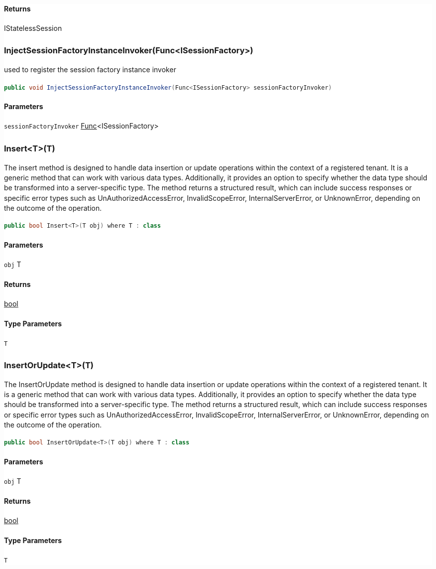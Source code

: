 #### Returns

 IStatelessSession

###  InjectSessionFactoryInstanceInvoker\(Func<ISessionFactory\>\)

used to register the session factory instance invoker

```csharp
public void InjectSessionFactoryInstanceInvoker(Func<ISessionFactory> sessionFactoryInvoker)
```

#### Parameters

`sessionFactoryInvoker` [Func](https://learn.microsoft.com/dotnet/api/system.func\-1)<ISessionFactory\>

###  Insert<T\>\(T\)

The insert method is designed to handle data insertion or update operations within the context of a registered tenant. It is a generic method that can work with various data types. Additionally, it provides an option to specify whether the data type should be transformed into a server-specific type. The method returns a structured result, which can include success responses or specific error types such as UnAuthorizedAccessError, InvalidScopeError, InternalServerError, or UnknownError, depending on the outcome of the operation.

```csharp
public bool Insert<T>(T obj) where T : class
```

#### Parameters

`obj` T

#### Returns

 [bool](https://learn.microsoft.com/dotnet/api/system.boolean)

#### Type Parameters

`T` 

###  InsertOrUpdate<T\>\(T\)

The InsertOrUpdate method is designed to handle data insertion or update operations within the context of a registered tenant. It is a generic method that can work with various data types. Additionally, it provides an option to specify whether the data type should be transformed into a server-specific type. The method returns a structured result, which can include success responses or specific error types such as UnAuthorizedAccessError, InvalidScopeError, InternalServerError, or UnknownError, depending on the outcome of the operation.

```csharp
public bool InsertOrUpdate<T>(T obj) where T : class
```

#### Parameters

`obj` T

#### Returns

 [bool](https://learn.microsoft.com/dotnet/api/system.boolean)

#### Type Parameters

`T` 

